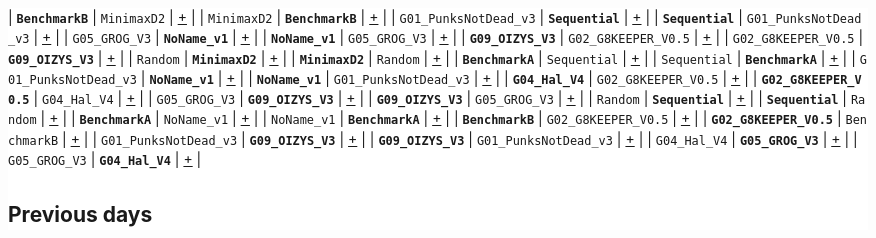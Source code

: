 | **`BenchmarkB`** | `MinimaxD2` | [+](results/BenchmarkBvsMinimaxD2.txt) |
| `MinimaxD2` | **`BenchmarkB`** | [+](results/MinimaxD2vsBenchmarkB.txt) |
| `G01_PunksNotDead_v3` | **`Sequential`** | [+](results/G01_PunksNotDead_v3vsSequential.txt) |
| **`Sequential`** | `G01_PunksNotDead_v3` | [+](results/SequentialvsG01_PunksNotDead_v3.txt) |
| `G05_GROG_V3` | **`NoName_v1`** | [+](results/G05_GROG_V3vsNoName_v1.txt) |
| **`NoName_v1`** | `G05_GROG_V3` | [+](results/NoName_v1vsG05_GROG_V3.txt) |
| **`G09_OIZYS_V3`** | `G02_G8KEEPER_V0.5` | [+](results/G09_OIZYS_V3vsG02_G8KEEPER_V0.5.txt) |
| `G02_G8KEEPER_V0.5` | **`G09_OIZYS_V3`** | [+](results/G02_G8KEEPER_V0.5vsG09_OIZYS_V3.txt) |
| `Random` | **`MinimaxD2`** | [+](results/RandomvsMinimaxD2.txt) |
| **`MinimaxD2`** | `Random` | [+](results/MinimaxD2vsRandom.txt) |
| **`BenchmarkA`** | `Sequential` | [+](results/BenchmarkAvsSequential.txt) |
| `Sequential` | **`BenchmarkA`** | [+](results/SequentialvsBenchmarkA.txt) |
| `G01_PunksNotDead_v3` | **`NoName_v1`** | [+](results/G01_PunksNotDead_v3vsNoName_v1.txt) |
| **`NoName_v1`** | `G01_PunksNotDead_v3` | [+](results/NoName_v1vsG01_PunksNotDead_v3.txt) |
| **`G04_Hal_V4`** | `G02_G8KEEPER_V0.5` | [+](results/G04_Hal_V4vsG02_G8KEEPER_V0.5.txt) |
| **`G02_G8KEEPER_V0.5`** | `G04_Hal_V4` | [+](results/G02_G8KEEPER_V0.5vsG04_Hal_V4.txt) |
| `G05_GROG_V3` | **`G09_OIZYS_V3`** | [+](results/G05_GROG_V3vsG09_OIZYS_V3.txt) |
| **`G09_OIZYS_V3`** | `G05_GROG_V3` | [+](results/G09_OIZYS_V3vsG05_GROG_V3.txt) |
| `Random` | **`Sequential`** | [+](results/RandomvsSequential.txt) |
| **`Sequential`** | `Random` | [+](results/SequentialvsRandom.txt) |
| **`BenchmarkA`** | `NoName_v1` | [+](results/BenchmarkAvsNoName_v1.txt) |
| `NoName_v1` | **`BenchmarkA`** | [+](results/NoName_v1vsBenchmarkA.txt) |
| **`BenchmarkB`** | `G02_G8KEEPER_V0.5` | [+](results/BenchmarkBvsG02_G8KEEPER_V0.5.txt) |
| **`G02_G8KEEPER_V0.5`** | `BenchmarkB` | [+](results/G02_G8KEEPER_V0.5vsBenchmarkB.txt) |
| `G01_PunksNotDead_v3` | **`G09_OIZYS_V3`** | [+](results/G01_PunksNotDead_v3vsG09_OIZYS_V3.txt) |
| **`G09_OIZYS_V3`** | `G01_PunksNotDead_v3` | [+](results/G09_OIZYS_V3vsG01_PunksNotDead_v3.txt) |
| `G04_Hal_V4` | **`G05_GROG_V3`** | [+](results/G04_Hal_V4vsG05_GROG_V3.txt) |
| `G05_GROG_V3` | **`G04_Hal_V4`** | [+](results/G05_GROG_V3vsG04_Hal_V4.txt) |

## Previous days
